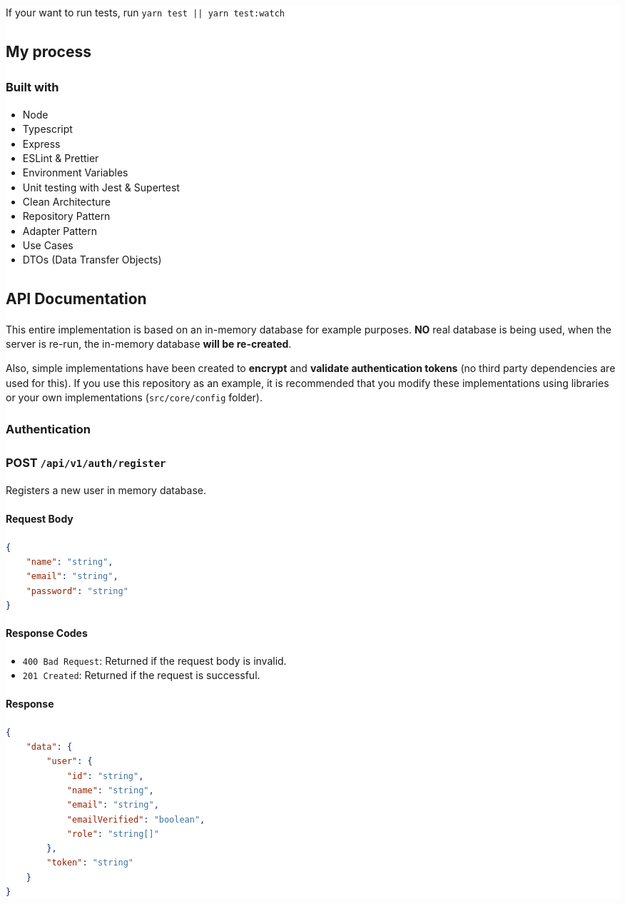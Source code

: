 If your want to run tests, run `yarn test || yarn test:watch`

## My process

### Built with

- Node
- Typescript
- Express
- ESLint & Prettier
- Environment Variables
- Unit testing with Jest & Supertest
- Clean Architecture
- Repository Pattern
- Adapter Pattern
- Use Cases
- DTOs (Data Transfer Objects)

## API Documentation

This entire implementation is based on an in-memory database for example purposes. **NO** real database is being used, when the server is re-run, the in-memory database **will be re-created**.

Also, simple implementations have been created to **encrypt** and **validate authentication tokens** (no third party dependencies are used for this). If you use this repository as an example, it is recommended that you modify these implementations using libraries or your own implementations (`src/core/config` folder).

### Authentication

### POST `/api/v1/auth/register`

Registers a new user in memory database.

#### Request Body

```json
{
	"name": "string",
	"email": "string",
	"password": "string"
}
```

#### Response Codes

- `400 Bad Request`: Returned if the request body is invalid.
- `201 Created`: Returned if the request is successful.

#### Response

```json
{
	"data": {
		"user": {
			"id": "string",
			"name": "string",
			"email": "string",
			"emailVerified": "boolean",
			"role": "string[]"
		},
		"token": "string"
	}
}
```
